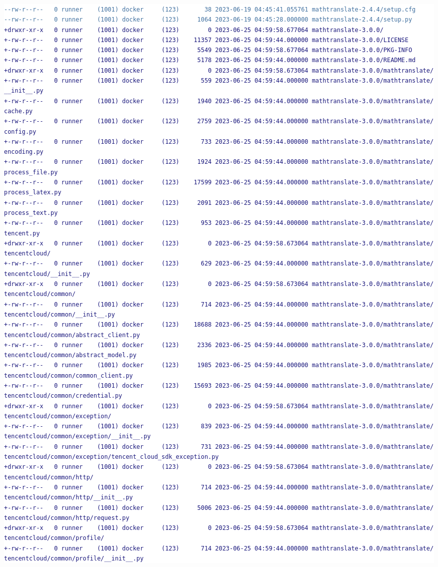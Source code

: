 ```diff
--rw-r--r--   0 runner    (1001) docker     (123)       38 2023-06-19 04:45:41.055761 mathtranslate-2.4.4/setup.cfg
--rw-r--r--   0 runner    (1001) docker     (123)     1064 2023-06-19 04:45:28.000000 mathtranslate-2.4.4/setup.py
+drwxr-xr-x   0 runner    (1001) docker     (123)        0 2023-06-25 04:59:58.677064 mathtranslate-3.0.0/
+-rw-r--r--   0 runner    (1001) docker     (123)    11357 2023-06-25 04:59:44.000000 mathtranslate-3.0.0/LICENSE
+-rw-r--r--   0 runner    (1001) docker     (123)     5549 2023-06-25 04:59:58.677064 mathtranslate-3.0.0/PKG-INFO
+-rw-r--r--   0 runner    (1001) docker     (123)     5178 2023-06-25 04:59:44.000000 mathtranslate-3.0.0/README.md
+drwxr-xr-x   0 runner    (1001) docker     (123)        0 2023-06-25 04:59:58.673064 mathtranslate-3.0.0/mathtranslate/
+-rw-r--r--   0 runner    (1001) docker     (123)      559 2023-06-25 04:59:44.000000 mathtranslate-3.0.0/mathtranslate/__init__.py
+-rw-r--r--   0 runner    (1001) docker     (123)     1940 2023-06-25 04:59:44.000000 mathtranslate-3.0.0/mathtranslate/cache.py
+-rw-r--r--   0 runner    (1001) docker     (123)     2759 2023-06-25 04:59:44.000000 mathtranslate-3.0.0/mathtranslate/config.py
+-rw-r--r--   0 runner    (1001) docker     (123)      733 2023-06-25 04:59:44.000000 mathtranslate-3.0.0/mathtranslate/encoding.py
+-rw-r--r--   0 runner    (1001) docker     (123)     1924 2023-06-25 04:59:44.000000 mathtranslate-3.0.0/mathtranslate/process_file.py
+-rw-r--r--   0 runner    (1001) docker     (123)    17599 2023-06-25 04:59:44.000000 mathtranslate-3.0.0/mathtranslate/process_latex.py
+-rw-r--r--   0 runner    (1001) docker     (123)     2091 2023-06-25 04:59:44.000000 mathtranslate-3.0.0/mathtranslate/process_text.py
+-rw-r--r--   0 runner    (1001) docker     (123)      953 2023-06-25 04:59:44.000000 mathtranslate-3.0.0/mathtranslate/tencent.py
+drwxr-xr-x   0 runner    (1001) docker     (123)        0 2023-06-25 04:59:58.673064 mathtranslate-3.0.0/mathtranslate/tencentcloud/
+-rw-r--r--   0 runner    (1001) docker     (123)      629 2023-06-25 04:59:44.000000 mathtranslate-3.0.0/mathtranslate/tencentcloud/__init__.py
+drwxr-xr-x   0 runner    (1001) docker     (123)        0 2023-06-25 04:59:58.673064 mathtranslate-3.0.0/mathtranslate/tencentcloud/common/
+-rw-r--r--   0 runner    (1001) docker     (123)      714 2023-06-25 04:59:44.000000 mathtranslate-3.0.0/mathtranslate/tencentcloud/common/__init__.py
+-rw-r--r--   0 runner    (1001) docker     (123)    18688 2023-06-25 04:59:44.000000 mathtranslate-3.0.0/mathtranslate/tencentcloud/common/abstract_client.py
+-rw-r--r--   0 runner    (1001) docker     (123)     2336 2023-06-25 04:59:44.000000 mathtranslate-3.0.0/mathtranslate/tencentcloud/common/abstract_model.py
+-rw-r--r--   0 runner    (1001) docker     (123)     1985 2023-06-25 04:59:44.000000 mathtranslate-3.0.0/mathtranslate/tencentcloud/common/common_client.py
+-rw-r--r--   0 runner    (1001) docker     (123)    15693 2023-06-25 04:59:44.000000 mathtranslate-3.0.0/mathtranslate/tencentcloud/common/credential.py
+drwxr-xr-x   0 runner    (1001) docker     (123)        0 2023-06-25 04:59:58.673064 mathtranslate-3.0.0/mathtranslate/tencentcloud/common/exception/
+-rw-r--r--   0 runner    (1001) docker     (123)      839 2023-06-25 04:59:44.000000 mathtranslate-3.0.0/mathtranslate/tencentcloud/common/exception/__init__.py
+-rw-r--r--   0 runner    (1001) docker     (123)      731 2023-06-25 04:59:44.000000 mathtranslate-3.0.0/mathtranslate/tencentcloud/common/exception/tencent_cloud_sdk_exception.py
+drwxr-xr-x   0 runner    (1001) docker     (123)        0 2023-06-25 04:59:58.673064 mathtranslate-3.0.0/mathtranslate/tencentcloud/common/http/
+-rw-r--r--   0 runner    (1001) docker     (123)      714 2023-06-25 04:59:44.000000 mathtranslate-3.0.0/mathtranslate/tencentcloud/common/http/__init__.py
+-rw-r--r--   0 runner    (1001) docker     (123)     5006 2023-06-25 04:59:44.000000 mathtranslate-3.0.0/mathtranslate/tencentcloud/common/http/request.py
+drwxr-xr-x   0 runner    (1001) docker     (123)        0 2023-06-25 04:59:58.673064 mathtranslate-3.0.0/mathtranslate/tencentcloud/common/profile/
+-rw-r--r--   0 runner    (1001) docker     (123)      714 2023-06-25 04:59:44.000000 mathtranslate-3.0.0/mathtranslate/tencentcloud/common/profile/__init__.py
```